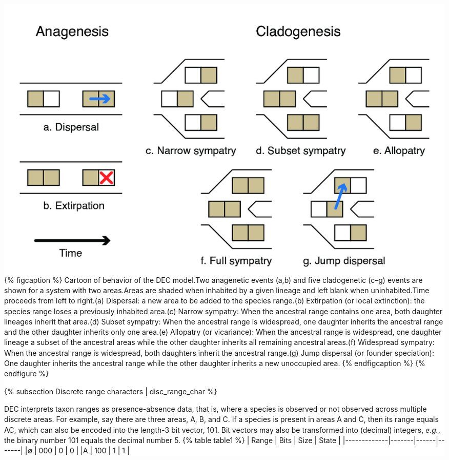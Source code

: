 ![](figures/fig_range_evol_events.png) 
{% figcaption %}
Cartoon of behavior
of the DEC model.Two anagenetic events (a,b) and five cladogenetic (c–g)
events are shown for a system with two areas.Areas are shaded when
inhabited by a given lineage and left blank when uninhabited.Time
proceeds from left to right.(a) Dispersal: a new area to be added to the
species range.(b) Extirpation (or local extinction): the species range
loses a previously inhabited area.(c) Narrow sympatry: When the
ancestral range contains one area, both daughter lineages inherit that
area.(d) Subset sympatry: When the ancestral range is widespread, one
daughter inherits the ancestral range and the other daughter inherits
only one area.(e) Allopatry (or vicariance): When the ancestral range is
widespread, one daughter lineage a subset of the ancestral areas while
the other daughter inherits all remaining ancestral areas.(f) Widespread
sympatry: When the ancestral range is widespread, both daughters inherit
the ancestral range.(g) Jump dispersal (or founder speciation): One
daughter inherits the ancestral range while the other daughter inherits
a new unoccupied area. 
{% endfigcaption %}
{% endfigure %}

{% subsection Discrete range characters | disc_range_char %}

DEC interprets taxon ranges as presence-absence data, that is, where a
species is observed or not observed across multiple discrete areas. For
example, say there are three areas, A, B, and C. If a species is present
in areas A and C, then its range equals AC, which can also be encoded
into the length-3 bit vector, 101. Bit vectors may also be transformed
into (decimal) integers, *e.g.*, the binary
number 101 equals the decimal number 5.
{% table table1 %}
  |    Range    | Bits  | Size | State |
  |-------------|-------|------|-------|
  |$\emptyset$  |  000  |  0   |   0   |
  |A            |  100  |  1   |   1   |